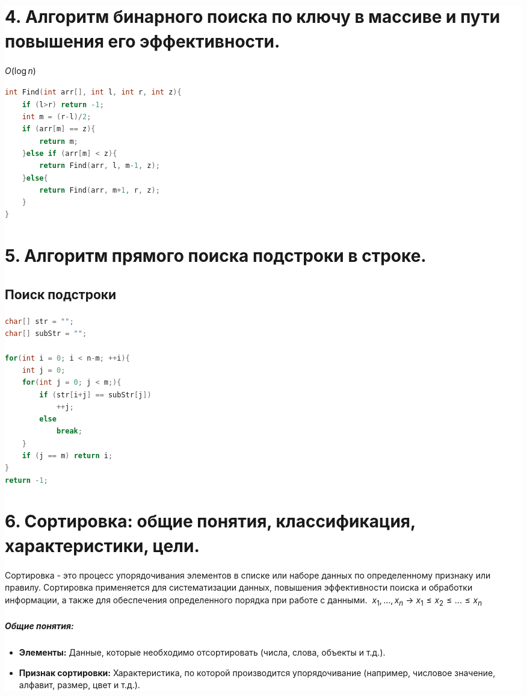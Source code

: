 # 4. Алгоритм бинарного поиска по ключу в массиве и пути повышения его эффективности.
$O(\log{n})$
```cpp
int Find(int arr[], int l, int r, int z){
	if (l>r) return -1;
	int m = (r-l)/2;
	if (arr[m] == z){
		return m;
	}else if (arr[m] < z){
		return Find(arr, l, m-1, z);
	}else{
		return Find(arr, m+1, r, z);
	}
}
```
# 5. Алгоритм прямого поиска подстроки в строке.
## Поиск подстроки
```cpp
char[] str = "";
char[] subStr = "";

for(int i = 0; i < n-m; ++i){
	int j = 0; 
	for(int j = 0; j < m;){
		if (str[i+j] == subStr[j])
			++j;
		else
			break;
	}
	if (j == m) return i;
}
return -1;
```

# 6. Сортировка: общие понятия, классификация, характеристики, цели.
Сортировка - это процесс упорядочивания элементов в списке или наборе данных по определенному признаку или правилу. Сортировка применяется для систематизации данных, повышения эффективности поиска и обработки информации, а также для обеспечения определенного порядка при работе с данными. 
$x_1, ..., x_n$ -> $x_1 \leq x_2 \leq ... \leq x_n$

##### Общие понятия:
- **Элементы:**
    Данные, которые необходимо отсортировать (числа, слова, объекты и т.д.).

- **Признак сортировки:**
    Характеристика, по которой производится упорядочивание (например, числовое значение, алфавит, размер, цвет и т.д.).
